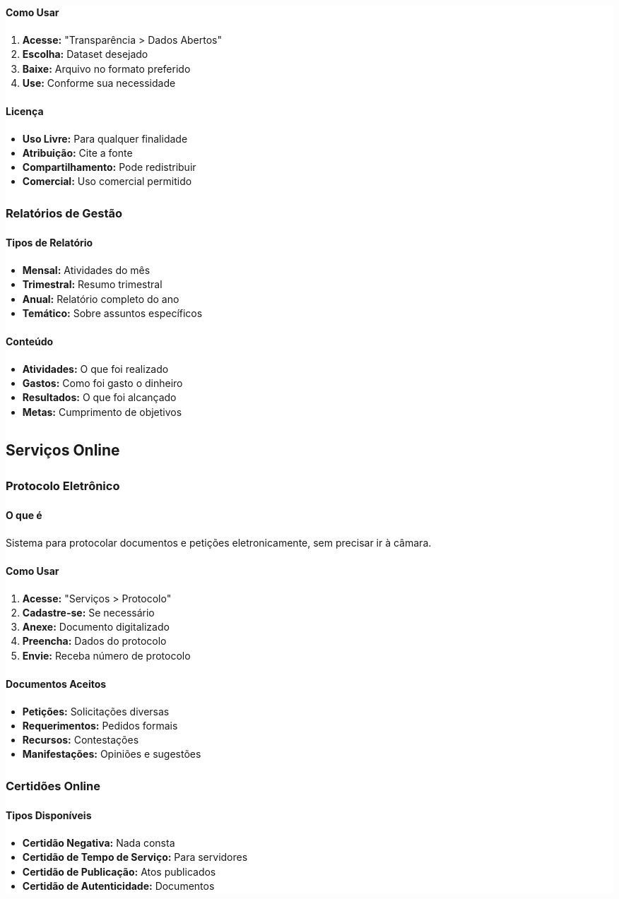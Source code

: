#### Como Usar
1. **Acesse:** "Transparência > Dados Abertos"
2. **Escolha:** Dataset desejado
3. **Baixe:** Arquivo no formato preferido
4. **Use:** Conforme sua necessidade

#### Licença
- **Uso Livre:** Para qualquer finalidade
- **Atribuição:** Cite a fonte
- **Compartilhamento:** Pode redistribuir
- **Comercial:** Uso comercial permitido

### Relatórios de Gestão

#### Tipos de Relatório
- **Mensal:** Atividades do mês
- **Trimestral:** Resumo trimestral
- **Anual:** Relatório completo do ano
- **Temático:** Sobre assuntos específicos

#### Conteúdo
- **Atividades:** O que foi realizado
- **Gastos:** Como foi gasto o dinheiro
- **Resultados:** O que foi alcançado
- **Metas:** Cumprimento de objetivos

## Serviços Online

### Protocolo Eletrônico

#### O que é
Sistema para protocolar documentos e petições eletronicamente, sem precisar ir à câmara.

#### Como Usar
1. **Acesse:** "Serviços > Protocolo"
2. **Cadastre-se:** Se necessário
3. **Anexe:** Documento digitalizado
4. **Preencha:** Dados do protocolo
5. **Envie:** Receba número de protocolo

#### Documentos Aceitos
- **Petições:** Solicitações diversas
- **Requerimentos:** Pedidos formais
- **Recursos:** Contestações
- **Manifestações:** Opiniões e sugestões

### Certidões Online

#### Tipos Disponíveis
- **Certidão Negativa:** Nada consta
- **Certidão de Tempo de Serviço:** Para servidores
- **Certidão de Publicação:** Atos publicados
- **Certidão de Autenticidade:** Documentos
